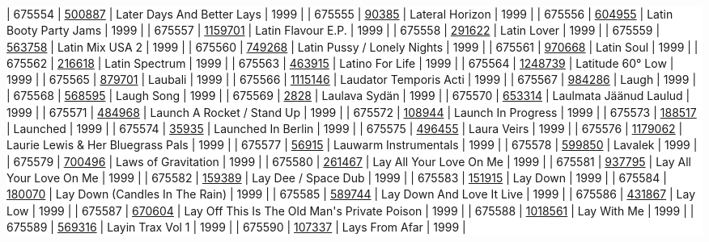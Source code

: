 | 675554 | [500887](https://www.discogs.com/master/500887) | Later Days And Better Lays | 1999 |
| 675555 | [90385](https://www.discogs.com/master/90385) | Lateral Horizon | 1999 |
| 675556 | [604955](https://www.discogs.com/master/604955) | Latin Booty Party Jams | 1999 |
| 675557 | [1159701](https://www.discogs.com/master/1159701) | Latin Flavour E.P. | 1999 |
| 675558 | [291622](https://www.discogs.com/master/291622) | Latin Lover | 1999 |
| 675559 | [563758](https://www.discogs.com/master/563758) | Latin Mix USA 2 | 1999 |
| 675560 | [749268](https://www.discogs.com/master/749268) | Latin Pussy / Lonely Nights | 1999 |
| 675561 | [970668](https://www.discogs.com/master/970668) | Latin Soul | 1999 |
| 675562 | [216618](https://www.discogs.com/master/216618) | Latin Spectrum | 1999 |
| 675563 | [463915](https://www.discogs.com/master/463915) | Latino For Life | 1999 |
| 675564 | [1248739](https://www.discogs.com/master/1248739) | Latitude 60° Low | 1999 |
| 675565 | [879701](https://www.discogs.com/master/879701) | Laubali | 1999 |
| 675566 | [1115146](https://www.discogs.com/master/1115146) | Laudator Temporis Acti | 1999 |
| 675567 | [984286](https://www.discogs.com/master/984286) | Laugh | 1999 |
| 675568 | [568595](https://www.discogs.com/master/568595) | Laugh Song | 1999 |
| 675569 | [2828](https://www.discogs.com/master/2828) | Laulava Sydän | 1999 |
| 675570 | [653314](https://www.discogs.com/master/653314) | Laulmata Jäänud Laulud | 1999 |
| 675571 | [484968](https://www.discogs.com/master/484968) | Launch A Rocket / Stand Up | 1999 |
| 675572 | [108944](https://www.discogs.com/master/108944) | Launch In Progress | 1999 |
| 675573 | [188517](https://www.discogs.com/master/188517) | Launched | 1999 |
| 675574 | [35935](https://www.discogs.com/master/35935) | Launched In Berlin | 1999 |
| 675575 | [496455](https://www.discogs.com/master/496455) | Laura Veirs | 1999 |
| 675576 | [1179062](https://www.discogs.com/master/1179062) | Laurie Lewis & Her Bluegrass Pals | 1999 |
| 675577 | [56915](https://www.discogs.com/master/56915) | Lauwarm Instrumentals | 1999 |
| 675578 | [599850](https://www.discogs.com/master/599850) | Lavalek | 1999 |
| 675579 | [700496](https://www.discogs.com/master/700496) | Laws of Gravitation | 1999 |
| 675580 | [261467](https://www.discogs.com/master/261467) | Lay All Your Love On Me | 1999 |
| 675581 | [937795](https://www.discogs.com/master/937795) | Lay All Your Love On Me | 1999 |
| 675582 | [159389](https://www.discogs.com/master/159389) | Lay Dee / Space Dub | 1999 |
| 675583 | [151915](https://www.discogs.com/master/151915) | Lay Down | 1999 |
| 675584 | [180070](https://www.discogs.com/master/180070) | Lay Down (Candles In The Rain) | 1999 |
| 675585 | [589744](https://www.discogs.com/master/589744) | Lay Down And Love It Live | 1999 |
| 675586 | [431867](https://www.discogs.com/master/431867) | Lay Low | 1999 |
| 675587 | [670604](https://www.discogs.com/master/670604) | Lay Off This Is The Old Man's Private Poison | 1999 |
| 675588 | [1018561](https://www.discogs.com/master/1018561) | Lay With Me | 1999 |
| 675589 | [569316](https://www.discogs.com/master/569316) | Layin Trax Vol 1 | 1999 |
| 675590 | [107337](https://www.discogs.com/master/107337) | Lays From Afar | 1999 |